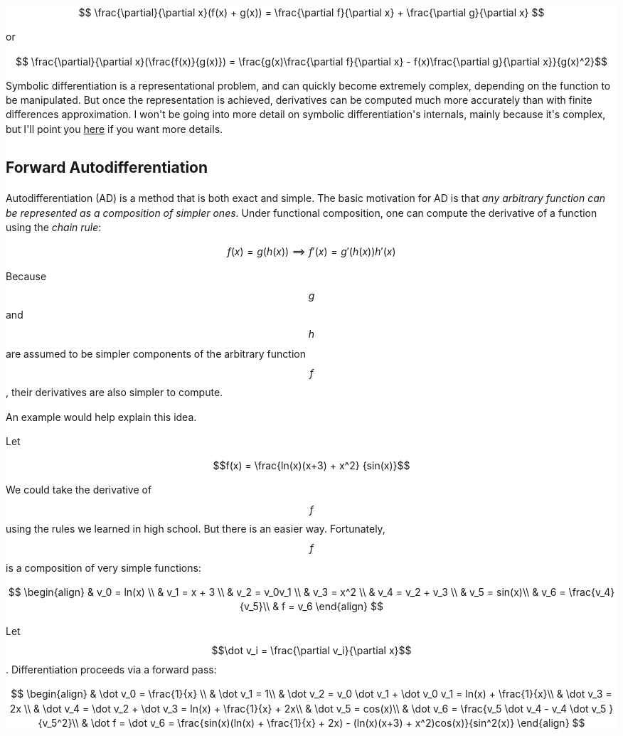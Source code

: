 $$ \frac{\partial}{\partial x}(f(x) + g(x)) = \frac{\partial f}{\partial x} + \frac{\partial g}{\partial x} $$

or

$$ \frac{\partial}{\partial x}(\frac{f(x)}{g(x)}) = \frac{g(x)\frac{\partial f}{\partial x} - f(x)\frac{\partial g}{\partial x}}{g(x)^2}$$

Symbolic differentiation is a representational problem, and can quickly become extremely complex, depending on the function to be manipulated. But once the representation is achieved, derivatives can be computed much more accurately than with finite differences approximation. I won't be going into more detail on symbolic differentiation's internals, mainly because it's complex, but I'll point you [here](http://homepage.divms.uiowa.edu/~stroyan/CTLC3rdEd/3rdCTLCText/Chapters/ch6.pdf) if you want more details.

## Forward Autodifferentiation

Autodifferentiation (AD) is a method that is both exact and simple. The basic motivation for AD is that *any arbitrary function can be represented as a composition of simpler ones*. Under functional composition, one can compute the derivative of a function using the *chain rule*:

$$ f(x) = g(h(x)) \implies f'(x) = g'(h(x)) h'(x)$$

Because $$g$$ and $$h$$ are assumed to be simpler components of the arbitrary function $$f$$, their derivatives are also simpler to compute.

An example would help explain this idea.

Let

$$f(x) = \frac{ln(x)(x+3) + x^2} {sin(x)}$$

We could take the derivative of $$f$$ using the rules we learned in high school. But there is an easier way. Fortunately, $$f$$ is a composition of very simple functions:

$$
\begin{align}
& v_0 = ln(x) \\
& v_1 = x + 3 \\
& v_2 = v_0v_1 \\
& v_3 = x^2 \\
& v_4 = v_2 + v_3 \\
& v_5 = sin(x)\\
& v_6 = \frac{v_4}{v_5}\\
& f = v_6
\end{align}
$$

Let $$\dot v_i = \frac{\partial v_i}{\partial x}$$. Differentiation proceeds via a forward pass:

$$
\begin{align}
& \dot v_0 = \frac{1}{x} \\
& \dot v_1 = 1\\
& \dot v_2 = v_0 \dot v_1 + \dot v_0 v_1 = ln(x) + \frac{1}{x}\\
& \dot v_3 = 2x \\
& \dot v_4 = \dot v_2 + \dot v_3 = ln(x) + \frac{1}{x} + 2x\\
& \dot v_5 = cos(x)\\
& \dot v_6 = \frac{v_5 \dot v_4 - v_4 \dot v_5 }{v_5^2}\\
& \dot f = \dot v_6 = \frac{sin(x)(ln(x) + \frac{1}{x} + 2x) - (ln(x)(x+3) + x^2)cos(x)}{sin^2(x)}
\end{align}
$$

